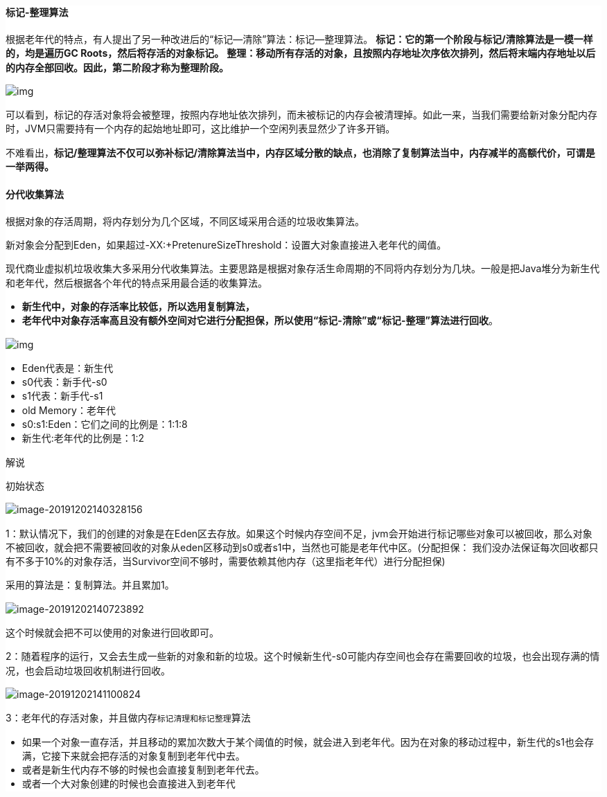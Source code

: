 #### 标记-整理算法

根据老年代的特点，有人提出了另一种改进后的“标记—清除”算法：标记—整理算法。
**标记：它的第一个阶段与标记/清除算法是一模一样的，均是遍历GC Roots，然后将存活的对象标记。**
**整理：移动所有存活的对象，且按照内存地址次序依次排列，然后将末端内存地址以后的内存全部回收。因此，第二阶段才称为整理阶段。**

![img](http://images/jvm_11.jpg?ynotemdtimestamp=1648553643043)

可以看到，标记的存活对象将会被整理，按照内存地址依次排列，而未被标记的内存会被清理掉。如此一来，当我们需要给新对象分配内存时，JVM只需要持有一个内存的起始地址即可，这比维护一个空闲列表显然少了许多开销。

不难看出，**标记/整理算法不仅可以弥补标记/清除算法当中，内存区域分散的缺点，也消除了复制算法当中，内存减半的高额代价，可谓是一举两得。**

#### 分代收集算法

根据对象的存活周期，将内存划分为几个区域，不同区域采用合适的垃圾收集算法。

新对象会分配到Eden，如果超过-XX:+PretenureSizeThreshold：设置大对象直接进入老年代的阈值。

现代商业虚拟机垃圾收集大多采用分代收集算法。主要思路是根据对象存活生命周期的不同将内存划分为几块。一般是把Java堆分为新生代和老年代，然后根据各个年代的特点采用最合适的收集算法。

- **新生代中，对象的存活率比较低，所以选用复制算法，**
- **老年代中对象存活率高且没有额外空间对它进行分配担保，所以使用“标记-清除”或“标记-整理”算法进行回收**。

![img](http://assets/jvm_12.jpg?ynotemdtimestamp=1648553643043)

- Eden代表是：新生代
- s0代表：新手代-s0
- s1代表：新手代-s1
- old Memory：老年代
- s0:s1:Eden：它们之间的比例是：1:1:8
- 新生代:老年代的比例是：1:2

解说

初始状态

![image-20191202140328156](http://assets/image-20191202140328156.png?ynotemdtimestamp=1648553643043)

1：默认情况下，我们的创建的对象是在Eden区去存放。如果这个时候内存空间不足，jvm会开始进行标记哪些对象可以被回收，那么对象不被回收，就会把不需要被回收的对象从eden区移动到s0或者s1中，当然也可能是老年代中区。(分配担保： 我们没办法保证每次回收都只有不多于10%的对象存活，当Survivor空间不够时，需要依赖其他内存（这里指老年代）进行分配担保)

采用的算法是：复制算法。并且累加1。

![image-20191202140723892](http://assets/image-20191202140723892.png?ynotemdtimestamp=1648553643043)

这个时候就会把不可以使用的对象进行回收即可。

2：随着程序的运行，又会去生成一些新的对象和新的垃圾。这个时候新生代-s0可能内存空间也会存在需要回收的垃圾，也会出现存满的情况，也会启动垃圾回收机制进行回收。

![image-20191202141100824](http://assets/image-20191202141100824.png?ynotemdtimestamp=1648553643043)

3：老年代的存活对象，并且做内存`标记清理和标记整理`算法

- 如果一个对象一直存活，并且移动的累加次数大于某个阈值的时候，就会进入到老年代。因为在对象的移动过程中，新生代的s1也会存满，它接下来就会把存活的对象复制到老年代中去。
- 或者是新生代内存不够的时候也会直接复制到老年代去。
- 或者一个大对象创建的时候也会直接进入到老年代
